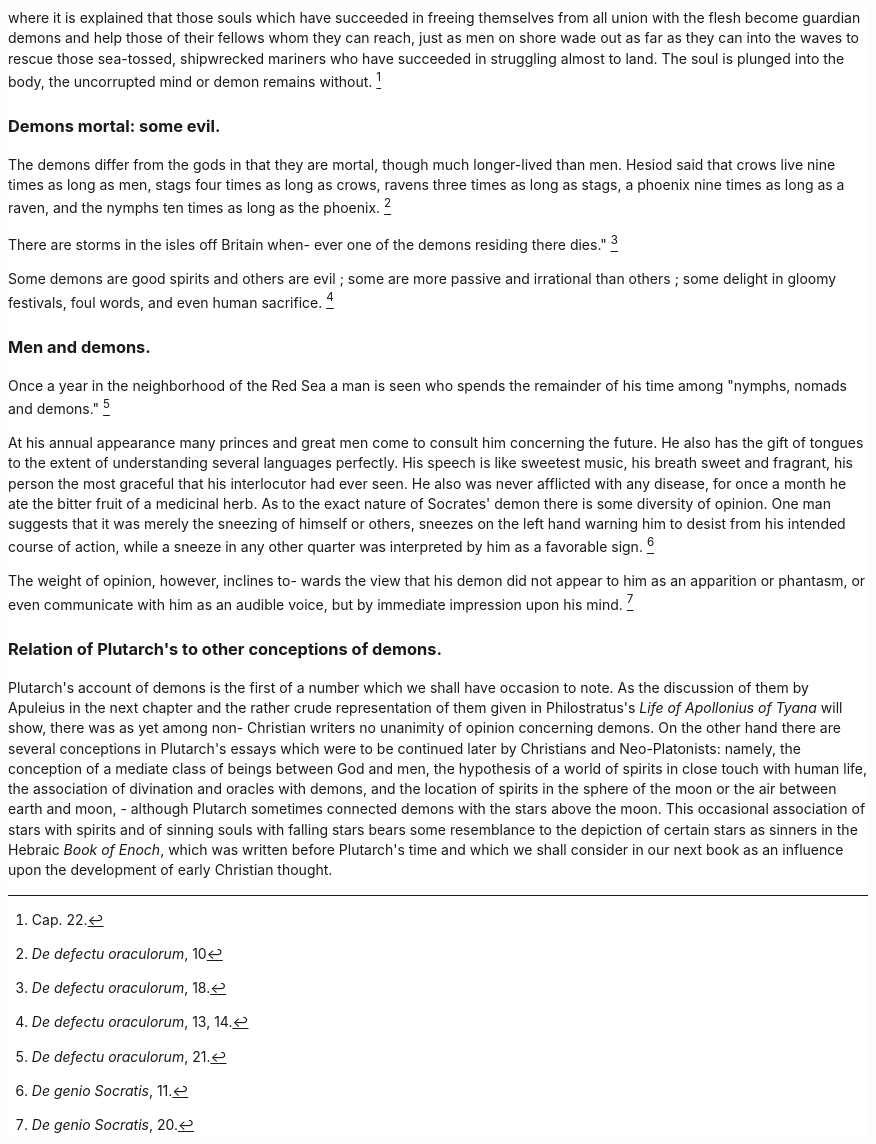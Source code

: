  [^8:4]: Cap. 24.

where it is explained that those souls which have succeeded in freeing themselves from all union with the flesh become guardian demons and help those of their fellows whom they can reach, just as men on shore wade out as far as they can into the waves to rescue those sea-tossed, shipwrecked mariners who have succeeded in struggling almost to land. The soul is plunged into the body, the uncorrupted mind or demon remains without. [^8:5] 

 [^8:5]: Cap. 22.

### Demons mortal: some evil.

The demons differ from the gods in that they are mortal, though much longer-lived than men. Hesiod said that crows live nine times as long as men, stags four times as long as crows, ravens three times as long as stags, a phoenix nine times as long as a raven, and the nymphs ten times as long as the phoenix. [^8:6] 

 [^8:6]: _De defectu oraculorum_, 10

There are storms in the isles off Britain when- ever one of the demons residing there dies." [^8:7] 

 [^8:7]: _De defectu oraculorum_, 18.

Some demons are good spirits and others are evil ; some are more passive and irrational than others ; some delight in gloomy festivals, foul words, and even human sacrifice. [^8:8]

 [^8:8]: _De defectu oraculorum_, 13, 14.

### Men and demons.

Once a year in the neighborhood of the Red Sea a man is seen who spends the remainder of his time among "nymphs, nomads and demons." [^9:1] 

 [^9:1]: _De defectu oraculorum_, 21. 

At his annual appearance many princes and great men come to consult him concerning the future. He also has the gift of tongues to the extent of understanding several languages perfectly. His speech is like sweetest music, his breath sweet and fragrant, his person the most graceful that his interlocutor had ever seen. He also was never afflicted with any disease, for once a month he ate the bitter fruit of a medicinal herb. As to the exact nature of Socrates' demon there is some diversity of opinion. One man suggests that it was merely the sneezing of himself or others, sneezes on the left hand warning him to desist from his intended course of action, while a sneeze in any other quarter was interpreted by him as a favorable sign. [^9:2] 

 [^9:2]: _De genio Socratis_, 11.

The weight of opinion, however, inclines to- wards the view that his demon did not appear to him as an apparition or phantasm, or even communicate with him as an audible voice, but by immediate impression upon his mind. [^9:3] 

 [^9:3]: _De genio Socratis_, 20.

### Relation of Plutarch's to other conceptions of demons.

Plutarch's account of demons is the first of a number which we shall have occasion to note. As the discussion of them by Apuleius in the next chapter and the rather crude representation of them given in Philostratus's _Life of Apollonius of Tyana_ will show, there was as yet among non- Christian writers no unanimity of opinion concerning demons. On the other hand there are several conceptions in Plutarch's essays which were to be continued later by Christians and Neo-Platonists: namely, the conception of a mediate class of beings between God and men, the hypothesis of a world of spirits in close touch with human life, the association of divination and oracles with demons, and the location of spirits in the sphere of the moon or the air between earth and moon, - although Plutarch sometimes connected demons with the stars above the moon. This occasional association of stars with spirits and of sinning souls with falling stars bears some resemblance to the depiction of certain stars as sinners in the Hebraic _Book of Enoch_, which was written before Plutarch's time and which we shall consider in our next book as an influence upon the development of early Christian thought. 


  [^1:1]: De institutione principis epistola ad Traianum, a treatise extant only in Latin form. 
  [^1:2]:  IV, 72. On the biography and bibliography of Plutarch consult Christ, Gesch. d. Griechischen Litteratur, 5th ed., Munich, 1913, II, 2, "Die nachklassische Periode," pp. 367ff. 
 [^2:2]:  See also the essay, "Whether an old man should engage in politics," cap. 16. 
  [^3:1]: See R. Schmertosch, in PhiloL- Hist. Beitr. z. Ehren Wachsmuths, 1897, pp. 28ff. 
 [^3:2]: Language and literary form are surer guides and have been ap- plied by B. Weissenberger, Die Sprache Plutarchs von Ch&auml:dronea und die pseudoplutarchischen Schriften, II Progr. Straubing, 1896, pp. I5ff. In 1876 W. W. Goodwin, editing a revised edition of the seventeenth century English translation of the Morals, declared that no critical translation was possible until a thorough revision of the text had been under- taken with the help of the best MSS. Since then an edition of the text by G. N. Bernadakes, 1888-1896, has appeared, but it has not escaped criticism. 
 [^4:1]: The English translation of Plutarch’s Morals “by several hands,” first published in 1684-1694, sixth edition corrected and revised by W. W. Goodwin, § vols., 1870- 1878, IV, ο, renders a passage in the seventh chapter of _De defectu oraculorum_, in which complaint is made of the “base and villainous questions” which are now put to the oracle of Apollo, as folows: “some coming to him as a mere paltry astrologer to try his skill and impose upon him with subtle questions.” But the corresponding clause in the Greek οἱ μὲν ὧς σοφιστοῦ διά-πειραν λαμβάνοντες - oi mén ós sofistoú diá-peiran lamvánontes - the one sophist was trying to take, and there seems to be no reason for taking the word “sophist” in any other than its usual meaning. The passage therefore cannot be interpreted as an attack upon even vulgar astrologers.
  [^4:2]: De defectu oraculorum, 13.
  [^5:1]: Cap. 12.
  [^5:2]: Cap. 7. 
  [^5:3]: Cap. 8.
 [^5:4]: Cap. 9.
 [^5:5]: Cap. 10.
 [^6:1]: De genio Socratis, 21-22.
 [^6:2]: Ibid.. 24.
 [^6:3]: _De defectu oraculorum_, 40.
 [^6:4]: De genio Socratis, 12
 [^6:5]: Sympos. VIII, 10
 [^7:1]: _De defectu oraculorum_, 44.
 [^7:2]: _De defectu oraculorum_, 48.
 [^7:3]: _De defectu oraculorum_, 13.
 [^7:4]: _De defectu oraculorum_, 10.
 [^7:5]: _De defectu oraculorum_, 13.
  [^7:6]: De genio Socratis, 22. Thebes was liberated in December, 379 B.C. The story is also told by Plutarch in the Life of Pelopidas (chapters vi-xiii), and brief accounts are preserved in Xenophon's Hellenica (V.4.1-13), in Nepos' Pelopidas (II.1-IV.1), and in Diodorus Siculus (XV.25-27).3 There are irreconcilable differences between the accounts of Xenophon, Diodorus, and Plutarch; and there are even a few discrepancies between Plutarch's briefer account in the Life of Pelopidas. 
 [^8:1]: Cap. 26.
 [^8:2]: Cap. 29.
 [^8:3]: Cap. 30
 [^10:1]: Romulus, cap. 12.
 [^10:2]: Αλλά ταῦτα μὲν ἴσως καὶ τὰ τοιαῦτα τῷ ξένῳ καὶ περιττῷ προσάξεται μᾶλλο: ἢδιὰ τὸ μυθῶδες ἐνοχλήσει τοὺς ἐντυγχάνουτας αὐτοῖς - Allá tafta mén ísos kaí tá toiafta tó xéno kaí perittó prosáxetai mállo: ídiá tó mythódes enochlísei toús entynchánoutas aftoís - But all these times, and all these, are alienated and unnecessary: the myths blame them by striking them.
 [^11:1]: Cap. 2.
 [^11:2]: Cap. 22. 
 [^11:3]: Cap. 3.
 [^11:4]: Caps. 5-8. 
 [^11:5]: Cap. 9. 
 [^12:1]: De facie in orbe lunae, 28.
 [^12:2]: VIII, 9. 
 [^13:1]:  _De defectu oraculorum_, 31-32. The resemblance of the stranger's tale to the vision of Er in Plato's Republic is also evident.
 [^13:2]: _De defectu oraculorum_, 34.
 [^13:3]: _De defectu oraculorum_, 37.
 [^13:4]: _De defectu oraculorum_, 36; and see 11 - 12.
 [^13:5]: Caps. 8-16.
 [^13:6]: Cap. 17.
 [^13:7]: Cap. 31. 
 [^13:9]: Symposiacs, II, 7. D'Arcy W. Thompson in his translation of Aristotle's History of Animals comments on II, 14, "The myth of the 'ship-holder' has been elegantly explained by V. W. Elkman, 'On Dead Water,' in the Reports of Nansen's North Polar Expedition, Christiania, 1904." 
 [^14:1]: See above for the somewhat diflferent statement of Pliny (NH, XXIII, 64).
 [^14:2]: Symposiacs, V, 10.
  [^14:3]: De sera numinis vindicta, 14.
 [^14:4]:  _De defectu oraculorum_, 43.
 [^14:5]: X, i (Casaub., 446) ; for this and some other source citations and a brief bibliography of modern discussions on the subject see  the article, "Amiantus" (3) in  Pauly-Wissowa. 
 [^15:1]: Article on "Asbestos" in the_Encyclopedia Britannica_, 11th edition, which further states that Charlemagne was said to own a tablecloth which was cleaned by throwing it into the fire, and that in 1676 a merchant from China exhibited to the Royal Society a handkerchief of  ‘“salamander’s wool” or linum asbesti (asbestos linen). See also Marco Polo, I, 42, and Cordier’s note in Yule (1903), I, 216.
 [^15:2]: X1X, 4. In Bostock and Riley’s English translation, note 44 states that “the wicks of the inextinguishable lamps of the middle ages, the existence of which was an article of general belief, were said to be made of asbestus.” On its use in lamp-wicks see also Pausanias, I, 26, 7.
 [^15:3]: “In the year 1702 there was found near the Naevian Gate at Rome a funeral urn, in which there was a skull, calcined bones, and other ashes, enclosed in a cloth of asbestus of a marvelous  length. It is still preserved in theVatican", (Bostock and Riley, note 45).
 [^15:4]: “On the contrary, it is found in the Higher Alps in the vicinity of glaciers, in Scotland, and in Siberia even” (Bostock and Riley, note 46). The article on “Amiantus (3)” in Pauly- Wissowa incorrectly assumes that in XIX, 4, Pliny has it in mind. In XXXVI, 31, however, Pliny briefly describes the stone amianthus, which Bostock and Riley (note 52) call “the most delicate variety of asbestus, as “losing nothing in fire” and “resisting all potions (or, spells) even of the magi,” - “Amiantus alumini similis nihil igni deperdit. Hic  veneficis resistit omnibus privatim magorum.” In XXXVII, 54, in an alphabetical list of stones, he briefly states that asbestos is iron-colored and found in the mountains of Arcadia,— “Asbestos in Arcadiae montibus nascitur coloris ferrei.”
 [^16:1]: Ed. by R. Hercher, Lipsiae, 1851; and by C. Miiller in _Geograph. Graeci Minores_, II,637flf. 
  [^16:2]: In Christ's _Gesch. d. Griech. Litt._, not only is the _On Rivers and Mountains_ itself called a "Schwindelbuch," but these citations are rejected as fraudulent. 
 [^16:3]: Cap. 3.
 [^16:4]: Cap. 18.
 [^17:1]: Cap. 21.
 [^17:2]: Cap. 6.
 [^17:3]: Cap. I.
 [^17:4]: Cap. 7. 
 [^17:5]: Caps. 9, 10, 12. 
 [^17:6]: Caps. 16, 18, 24.
 [^18:1]: Cap. 17.
  [^18:2]: V, 7.
 [^18:3]: Bruta animalia rattone uti, cap. edies 9 ; also Quaest. Nat., cap. 26, "Why certain brutes seek certain remedies. 
 [^19:1]: De solertia animaliunt. 
  [^19:2]: De solertia animaliunt., 36-37; also the closing chapters of _The Banquet of the Seven Sages_. 
 [^19:3]: Cap. 31.
  [^19:4]: Cap. 25. 
 [^19:5]: Cap. 12. 
  [^19:6]: Cap. 10. 
 [^19:7]: Cap. 29. 
 [^20:1]: Isis and Osiris, 10. 
 [^20:2]: VIII, 9. ἴδια δὲ σπέρματα νόσων οὐκ ἔστιν - ídia dé spérmata nóson ouk éstin - same semen of oestrus disease
 [^20:3]: Nat. Quaest., caps. 6, 14, 22, 24, 36.
  [^20:4]: Symposiacs, II, 9 ; IV, 2 ; III, * Cap. 7. 10; IV, 5.
 [^20:5]: _De facte in orbe lunae_, 9-10; also the oppening chapters of _De  defectu oraculorum_. 
 [^20:6]: Cap. 7.